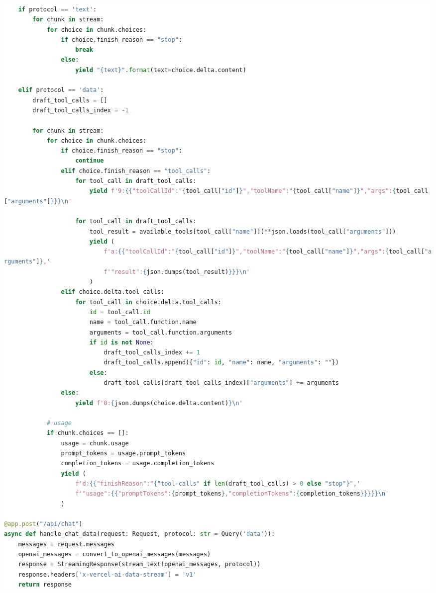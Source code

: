 ```python
    if protocol == 'text':
        for chunk in stream:
            for choice in chunk.choices:
                if choice.finish_reason == "stop":
                    break
                else:
                    yield "{text}".format(text=choice.delta.content)

    elif protocol == 'data':
        draft_tool_calls = []
        draft_tool_calls_index = -1

        for chunk in stream:
            for choice in chunk.choices:
                if choice.finish_reason == "stop":
                    continue
                elif choice.finish_reason == "tool_calls":
                    for tool_call in draft_tool_calls:
                        yield f'9:{{"toolCallId":"{tool_call["id"]}","toolName":"{tool_call["name"]}","args":{tool_call["arguments"]}}}\n'

                    for tool_call in draft_tool_calls:
                        tool_result = available_tools[tool_call["name"]](**json.loads(tool_call["arguments"]))
                        yield (
                            f'a:{{"toolCallId":"{tool_call["id"]}","toolName":"{tool_call["name"]}","args":{tool_call["arguments"]},'
                            f'"result":{json.dumps(tool_result)}}}\n'
                        )
                elif choice.delta.tool_calls:
                    for tool_call in choice.delta.tool_calls:
                        id = tool_call.id
                        name = tool_call.function.name
                        arguments = tool_call.function.arguments
                        if id is not None:
                            draft_tool_calls_index += 1
                            draft_tool_calls.append({"id": id, "name": name, "arguments": ""})
                        else:
                            draft_tool_calls[draft_tool_calls_index]["arguments"] += arguments
                else:
                    yield f'0:{json.dumps(choice.delta.content)}\n'

            # usage
            if chunk.choices == []:
                usage = chunk.usage
                prompt_tokens = usage.prompt_tokens
                completion_tokens = usage.completion_tokens
                yield (
                    f'd:{{"finishReason":"{"tool-calls" if len(draft_tool_calls) > 0 else "stop"}",'
                    f'"usage":{{"promptTokens":{prompt_tokens},"completionTokens":{completion_tokens}}}}}\n'
                )

@app.post("/api/chat")
async def handle_chat_data(request: Request, protocol: str = Query('data')):
    messages = request.messages
    openai_messages = convert_to_openai_messages(messages)
    response = StreamingResponse(stream_text(openai_messages, protocol))
    response.headers['x-vercel-ai-data-stream'] = 'v1'
    return response
```
